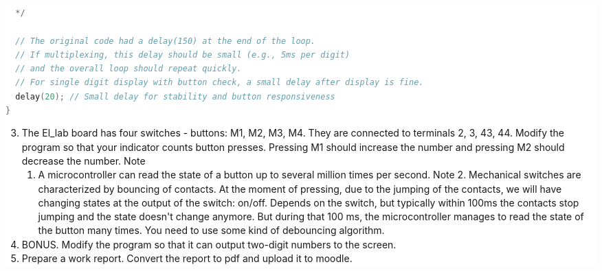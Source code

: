 ```c++
  */
  
  // The original code had a delay(150) at the end of the loop.
  // If multiplexing, this delay should be small (e.g., 5ms per digit)
  // and the overall loop should repeat quickly.
  // For single digit display with button check, a small delay after display is fine.
  delay(20); // Small delay for stability and button responsiveness
}
```

3.  The El_lab board has four switches - buttons: M1, M2, M3, M4. They are connected to
    terminals 2, 3, 43, 44. Modify the program so that your indicator counts button presses.
    Pressing M1 should increase the number and pressing M2 should decrease the number. Note
    1. A microcontroller can read the state of a button up to several million times per second.
    Note 2. Mechanical switches are characterized by bouncing of contacts. At the moment of
    pressing, due to the jumping of the contacts, we will have changing states at the output of
    the switch: on/off. Depends on the switch, but typically within 100ms the contacts stop
    jumping and the state doesn't change anymore. But during that 100 ms, the microcontroller
    manages to read the state of the button many times. You need to use some kind of
    debouncing algorithm.
4.  BONUS. Modify the program so that it can output two-digit numbers to the screen.
5.  Prepare a work report. Convert the report to pdf and upload it to moodle.
